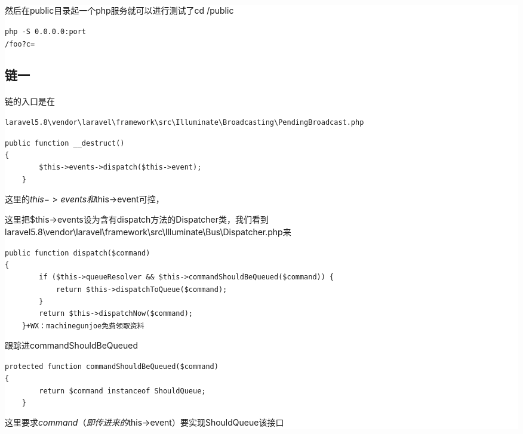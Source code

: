 然后在public目录起一个php服务就可以进行测试了cd /public

```
php -S 0.0.0.0:port
/foo?c=
```

## 链一

链的入口是在

```
laravel5.8\vendor\laravel\framework\src\Illuminate\Broadcasting\PendingBroadcast.php
```

```
public function __destruct()
{
        $this->events->dispatch($this->event);
    }
```

这里的$this->events和$this->event可控，

这里把$this->events设为含有dispatch方法的Dispatcher类，我们看到laravel5.8\vendor\laravel\framework\src\Illuminate\Bus\Dispatcher.php来

```
public function dispatch($command)
{
        if ($this->queueResolver && $this->commandShouldBeQueued($command)) {
            return $this->dispatchToQueue($command);
        }
        return $this->dispatchNow($command);
    }+WX：machinegunjoe免费领取资料
```

跟踪进commandShouldBeQueued

```
protected function commandShouldBeQueued($command)
{
        return $command instanceof ShouldQueue;
    }
```

这里要求$command（即传进来的$this->event）要实现ShouldQueue该接口
